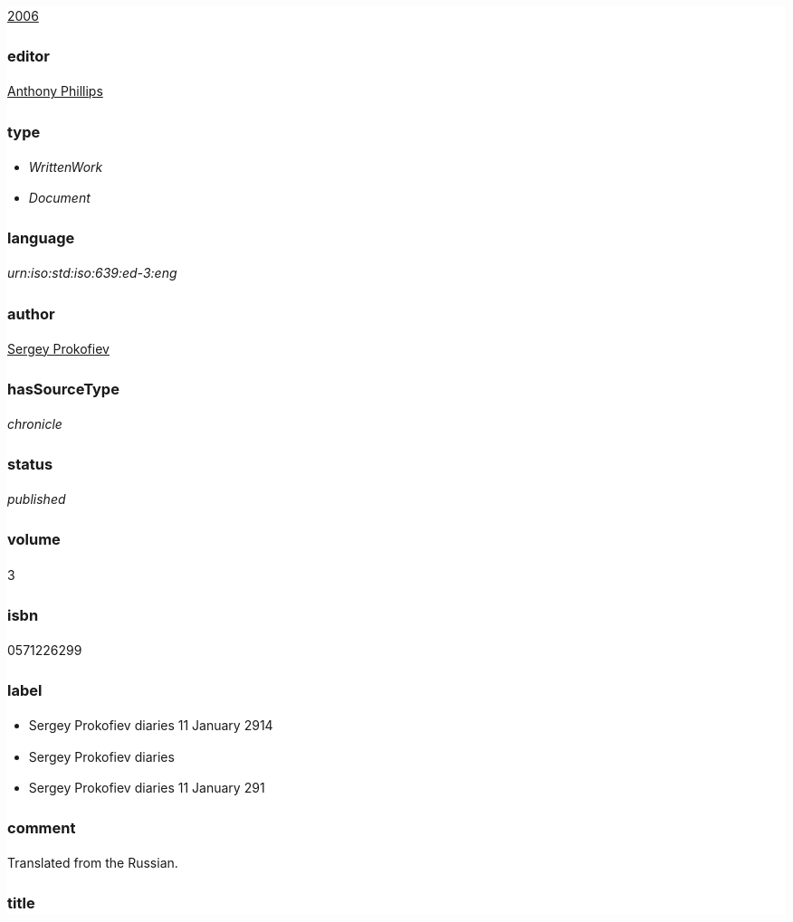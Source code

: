 
[2006](#2006)

### editor


[Anthony Phillips](#Anthony-Phillips)

### type

 - *WrittenWork*

 - *Document*

### language


*urn:iso:std:iso:639:ed-3:eng*

### author


[Sergey Prokofiev](#Sergey-Prokofiev)

### hasSourceType


*chronicle*

### status


*published*

### volume


3

### isbn


0571226299

### label

 - Sergey Prokofiev diaries 11 January 2914

 - Sergey Prokofiev diaries

 - Sergey Prokofiev diaries 11 January 291

### comment


Translated from the Russian.

### title
